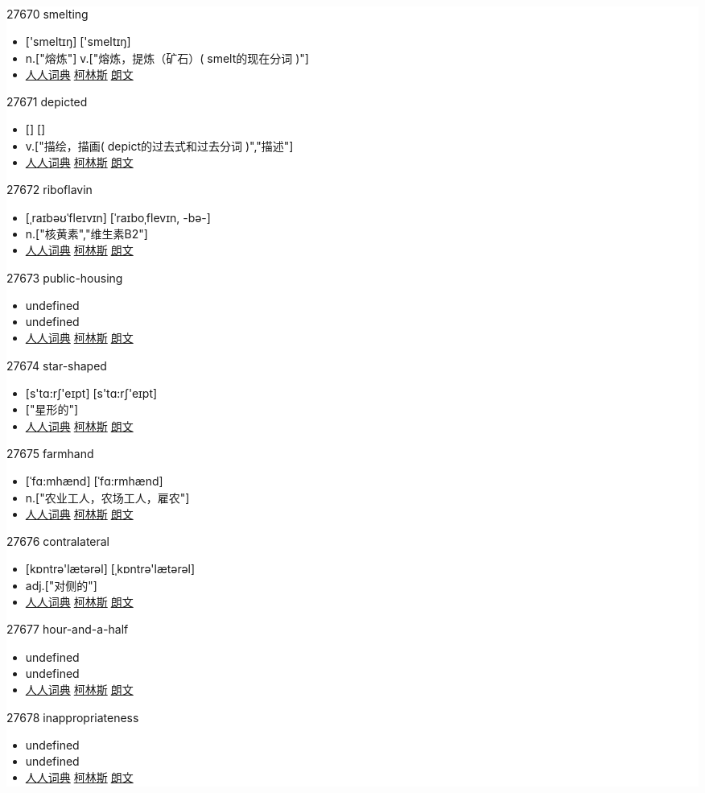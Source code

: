 27670 smelting 
- ['smeltɪŋ]  ['smeltɪŋ] 
- n.["熔炼"]  v.["熔炼，提炼（矿石）( smelt的现在分词 )"]   
- [人人词典](https://www.91dict.com/words?w=smelting) [柯林斯](https://www.collinsdictionary.com/zh/dictionary/english/smelting) [朗文](https://www.ldoceonline.com/dictionary/smelting) 

27671 depicted 
- []  [] 
- v.["描绘，描画( depict的过去式和过去分词 )","描述"]   
- [人人词典](https://www.91dict.com/words?w=depicted) [柯林斯](https://www.collinsdictionary.com/zh/dictionary/english/depicted) [朗文](https://www.ldoceonline.com/dictionary/depicted) 

27672 riboflavin 
- [ˌraɪbəʊˈfleɪvɪn]  [ˈraɪboˌflevɪn, -bə-] 
- n.["核黄素","维生素B2"]   
- [人人词典](https://www.91dict.com/words?w=riboflavin) [柯林斯](https://www.collinsdictionary.com/zh/dictionary/english/riboflavin) [朗文](https://www.ldoceonline.com/dictionary/riboflavin) 

27673 public-housing 
- undefined 
- undefined 
- [人人词典](https://www.91dict.com/words?w=public-housing) [柯林斯](https://www.collinsdictionary.com/zh/dictionary/english/public-housing) [朗文](https://www.ldoceonline.com/dictionary/public-housing) 

27674 star-shaped 
- [s'tɑ:rʃ'eɪpt]  [s'tɑ:rʃ'eɪpt] 
- ["星形的"]   
- [人人词典](https://www.91dict.com/words?w=star-shaped) [柯林斯](https://www.collinsdictionary.com/zh/dictionary/english/star-shaped) [朗文](https://www.ldoceonline.com/dictionary/star-shaped) 

27675 farmhand 
- [ˈfɑ:mhænd]  [ˈfɑ:rmhænd] 
- n.["农业工人，农场工人，雇农"]   
- [人人词典](https://www.91dict.com/words?w=farmhand) [柯林斯](https://www.collinsdictionary.com/zh/dictionary/english/farmhand) [朗文](https://www.ldoceonline.com/dictionary/farmhand) 

27676 contralateral 
- [kɒntrə'lætərəl]  [ˌkɒntrə'lætərəl] 
- adj.["对侧的"]   
- [人人词典](https://www.91dict.com/words?w=contralateral) [柯林斯](https://www.collinsdictionary.com/zh/dictionary/english/contralateral) [朗文](https://www.ldoceonline.com/dictionary/contralateral) 

27677 hour-and-a-half 
- undefined 
- undefined 
- [人人词典](https://www.91dict.com/words?w=hour-and-a-half) [柯林斯](https://www.collinsdictionary.com/zh/dictionary/english/hour-and-a-half) [朗文](https://www.ldoceonline.com/dictionary/hour-and-a-half) 

27678 inappropriateness 
- undefined 
- undefined 
- [人人词典](https://www.91dict.com/words?w=inappropriateness) [柯林斯](https://www.collinsdictionary.com/zh/dictionary/english/inappropriateness) [朗文](https://www.ldoceonline.com/dictionary/inappropriateness) 
